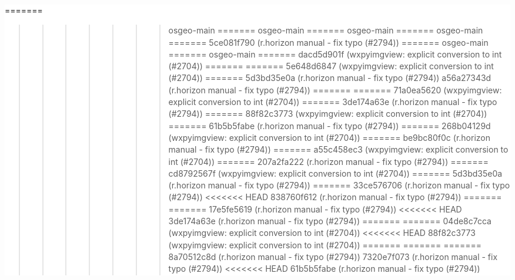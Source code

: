 =======
>>>>>>> osgeo-main
=======
>>>>>>> osgeo-main
=======
>>>>>>> osgeo-main
=======
>>>>>>> osgeo-main
=======
>>>>>>> 5ce081f790 (r.horizon manual - fix typo (#2794))
=======
>>>>>>> osgeo-main
=======
>>>>>>> osgeo-main
=======
>>>>>>> dacd5d901f (wxpyimgview: explicit conversion to int (#2704))
=======
=======
>>>>>>> 5e648d6847 (wxpyimgview: explicit conversion to int (#2704))
=======
>>>>>>> 5d3bd35e0a (r.horizon manual - fix typo (#2794))
>>>>>>> a56a27343d (r.horizon manual - fix typo (#2794))
=======
=======
>>>>>>> 71a0ea5620 (wxpyimgview: explicit conversion to int (#2704))
=======
>>>>>>> 3de174a63e (r.horizon manual - fix typo (#2794))
=======
>>>>>>> 88f82c3773 (wxpyimgview: explicit conversion to int (#2704))
=======
>>>>>>> 61b5b5fabe (r.horizon manual - fix typo (#2794))
=======
>>>>>>> 268b04129d (wxpyimgview: explicit conversion to int (#2704))
=======
>>>>>>> be9bc80f0c (r.horizon manual - fix typo (#2794))
=======
>>>>>>> a55c458ec3 (wxpyimgview: explicit conversion to int (#2704))
=======
>>>>>>> 207a2fa222 (r.horizon manual - fix typo (#2794))
=======
>>>>>>> cd8792567f (wxpyimgview: explicit conversion to int (#2704))
=======
>>>>>>> 5d3bd35e0a (r.horizon manual - fix typo (#2794))
=======
>>>>>>> 33ce576706 (r.horizon manual - fix typo (#2794))
<<<<<<< HEAD
>>>>>>> 838760f612 (r.horizon manual - fix typo (#2794))
=======
=======
>>>>>>> 17e5fe5619 (r.horizon manual - fix typo (#2794))
<<<<<<< HEAD
>>>>>>> 3de174a63e (r.horizon manual - fix typo (#2794))
=======
=======
>>>>>>> 04de8c7cca (wxpyimgview: explicit conversion to int (#2704))
<<<<<<< HEAD
>>>>>>> 88f82c3773 (wxpyimgview: explicit conversion to int (#2704))
=======
=======
=======
>>>>>>> 8a70512c8d (r.horizon manual - fix typo (#2794))
>>>>>>> 7320e7f073 (r.horizon manual - fix typo (#2794))
<<<<<<< HEAD
>>>>>>> 61b5b5fabe (r.horizon manual - fix typo (#2794))